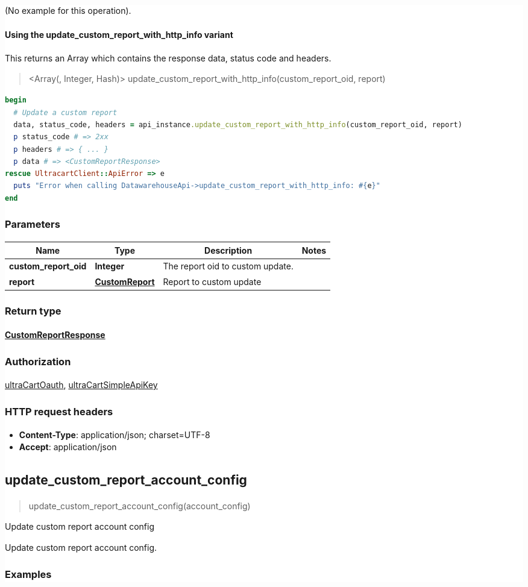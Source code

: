 (No example for this operation).


#### Using the update_custom_report_with_http_info variant

This returns an Array which contains the response data, status code and headers.

> <Array(<CustomReportResponse>, Integer, Hash)> update_custom_report_with_http_info(custom_report_oid, report)

```ruby
begin
  # Update a custom report
  data, status_code, headers = api_instance.update_custom_report_with_http_info(custom_report_oid, report)
  p status_code # => 2xx
  p headers # => { ... }
  p data # => <CustomReportResponse>
rescue UltracartClient::ApiError => e
  puts "Error when calling DatawarehouseApi->update_custom_report_with_http_info: #{e}"
end
```

### Parameters

| Name | Type | Description | Notes |
| ---- | ---- | ----------- | ----- |
| **custom_report_oid** | **Integer** | The report oid to custom update. |  |
| **report** | [**CustomReport**](CustomReport.md) | Report to custom update |  |

### Return type

[**CustomReportResponse**](CustomReportResponse.md)

### Authorization

[ultraCartOauth](../README.md#ultraCartOauth), [ultraCartSimpleApiKey](../README.md#ultraCartSimpleApiKey)

### HTTP request headers

- **Content-Type**: application/json; charset=UTF-8
- **Accept**: application/json


## update_custom_report_account_config

> <CustomReportAccountConfigResponse> update_custom_report_account_config(account_config)

Update custom report account config

Update custom report account config. 


### Examples
